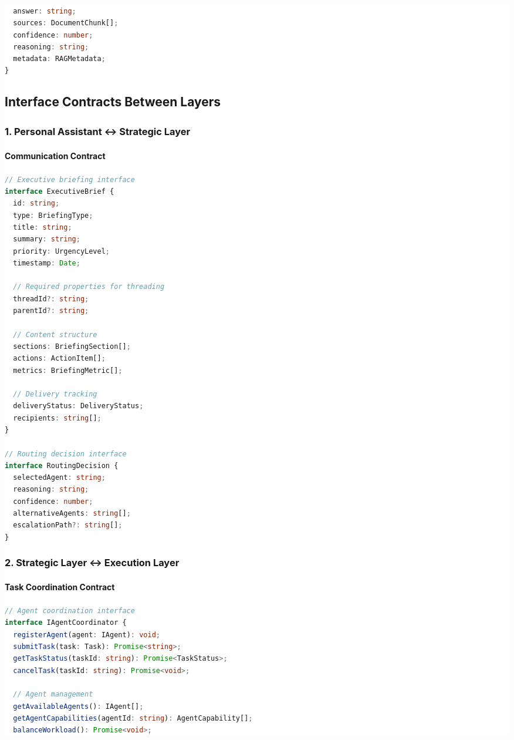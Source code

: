 ```typescript
  answer: string;
  sources: DocumentChunk[];
  confidence: number;
  reasoning: string;
  metadata: RAGMetadata;
}
```

## Interface Contracts Between Layers

### 1. Personal Assistant ↔ Strategic Layer

#### Communication Contract
```typescript
// Executive briefing interface
interface ExecutiveBrief {
  id: string;
  type: BriefingType;
  title: string;
  summary: string;
  priority: UrgencyLevel;
  timestamp: Date;
  
  // Required properties for threading
  threadId?: string;
  parentId?: string;
  
  // Content structure
  sections: BriefingSection[];
  actions: ActionItem[];
  metrics: BriefingMetric[];
  
  // Delivery tracking
  deliveryStatus: DeliveryStatus;
  recipients: string[];
}

// Routing decision interface
interface RoutingDecision {
  selectedAgent: string;
  reasoning: string;
  confidence: number;
  alternativeAgents: string[];
  escalationPath?: string[];
}
```

### 2. Strategic Layer ↔ Execution Layer

#### Task Coordination Contract
```typescript
// Agent coordination interface
interface IAgentCoordinator {
  registerAgent(agent: IAgent): void;
  submitTask(task: Task): Promise<string>;
  getTaskStatus(taskId: string): Promise<TaskStatus>;
  cancelTask(taskId: string): Promise<void>;
  
  // Agent management
  getAvailableAgents(): IAgent[];
  getAgentCapabilities(agentId: string): AgentCapability[];
  balanceWorkload(): Promise<void>;
```